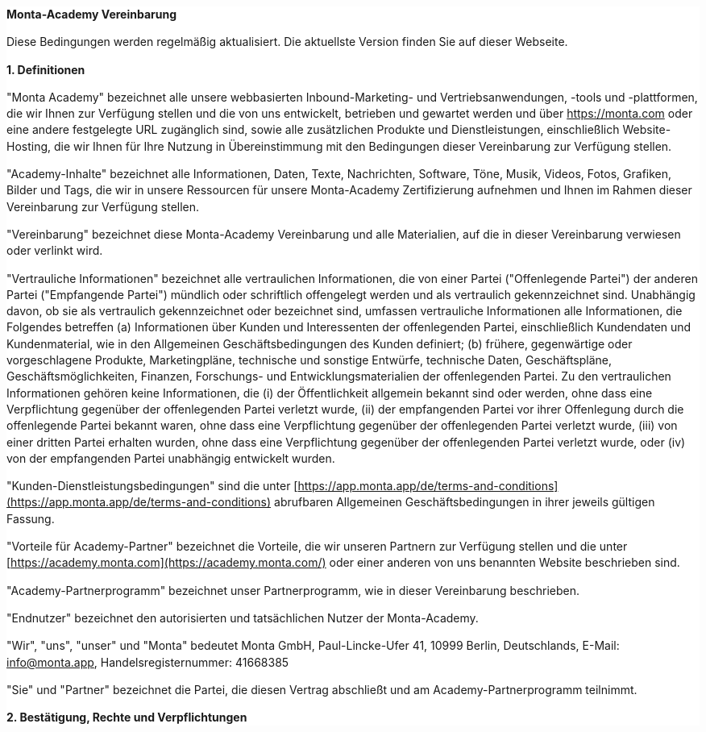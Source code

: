 **Monta-Academy Vereinbarung**

Diese Bedingungen werden regelmäßig aktualisiert. Die aktuellste Version finden Sie auf dieser Webseite.

**1. Definitionen**

&quot;Monta Academy&quot; bezeichnet alle unsere webbasierten Inbound-Marketing- und Vertriebsanwendungen, -tools und -plattformen, die wir Ihnen zur Verfügung stellen und die von uns entwickelt, betrieben und gewartet werden und über https://monta.com oder eine andere festgelegte URL zugänglich sind, sowie alle zusätzlichen Produkte und Dienstleistungen, einschließlich Website-Hosting, die wir Ihnen für Ihre Nutzung in Übereinstimmung mit den Bedingungen dieser Vereinbarung zur Verfügung stellen.

&quot;Academy-Inhalte&quot; bezeichnet alle Informationen, Daten, Texte, Nachrichten, Software, Töne, Musik, Videos, Fotos, Grafiken, Bilder und Tags, die wir in unsere Ressourcen für unsere Monta-Academy Zertifizierung aufnehmen und Ihnen im Rahmen dieser Vereinbarung zur Verfügung stellen.

&quot;Vereinbarung&quot; bezeichnet diese Monta-Academy Vereinbarung und alle Materialien, auf die in dieser Vereinbarung verwiesen oder verlinkt wird.

&quot;Vertrauliche Informationen&quot; bezeichnet alle vertraulichen Informationen, die von einer Partei (&quot;Offenlegende Partei&quot;) der anderen Partei (&quot;Empfangende Partei&quot;) mündlich oder schriftlich offengelegt werden und als vertraulich gekennzeichnet sind. Unabhängig davon, ob sie als vertraulich gekennzeichnet oder bezeichnet sind, umfassen vertrauliche Informationen alle Informationen, die Folgendes betreffen (a) Informationen über Kunden und Interessenten der offenlegenden Partei, einschließlich Kundendaten und Kundenmaterial, wie in den Allgemeinen Geschäftsbedingungen des Kunden definiert; (b) frühere, gegenwärtige oder vorgeschlagene Produkte, Marketingpläne, technische und sonstige Entwürfe, technische Daten, Geschäftspläne, Geschäftsmöglichkeiten, Finanzen, Forschungs- und Entwicklungsmaterialien der offenlegenden Partei. Zu den vertraulichen Informationen gehören keine Informationen, die (i) der Öffentlichkeit allgemein bekannt sind oder werden, ohne dass eine Verpflichtung gegenüber der offenlegenden Partei verletzt wurde, (ii) der empfangenden Partei vor ihrer Offenlegung durch die offenlegende Partei bekannt waren, ohne dass eine Verpflichtung gegenüber der offenlegenden Partei verletzt wurde, (iii) von einer dritten Partei erhalten wurden, ohne dass eine Verpflichtung gegenüber der offenlegenden Partei verletzt wurde, oder (iv) von der empfangenden Partei unabhängig entwickelt wurden.

&quot;Kunden-Dienstleistungsbedingungen&quot; sind die unter [https://app.monta.app/de/terms-and-conditions](https://app.monta.app/de/terms-and-conditions) abrufbaren Allgemeinen Geschäftsbedingungen in ihrer jeweils gültigen Fassung.

&quot;Vorteile für Academy-Partner&quot; bezeichnet die Vorteile, die wir unseren Partnern zur Verfügung stellen und die unter [https://academy.monta.com](https://academy.monta.com/) oder einer anderen von uns benannten Website beschrieben sind.

&quot;Academy-Partnerprogramm&quot; bezeichnet unser Partnerprogramm, wie in dieser Vereinbarung beschrieben.

&quot;Endnutzer&quot; bezeichnet den autorisierten und tatsächlichen Nutzer der Monta-Academy.

&quot;Wir&quot;, &quot;uns&quot;, &quot;unser&quot; und &quot;Monta&quot; bedeutet Monta GmbH, Paul-Lincke-Ufer 41, 10999 Berlin, Deutschlands, E-Mail: info@monta.app, Handelsregisternummer: 41668385

&quot;Sie&quot; und &quot;Partner&quot; bezeichnet die Partei, die diesen Vertrag abschließt und am Academy-Partnerprogramm teilnimmt.

**2. Bestätigung, Rechte und Verpflichtungen**
